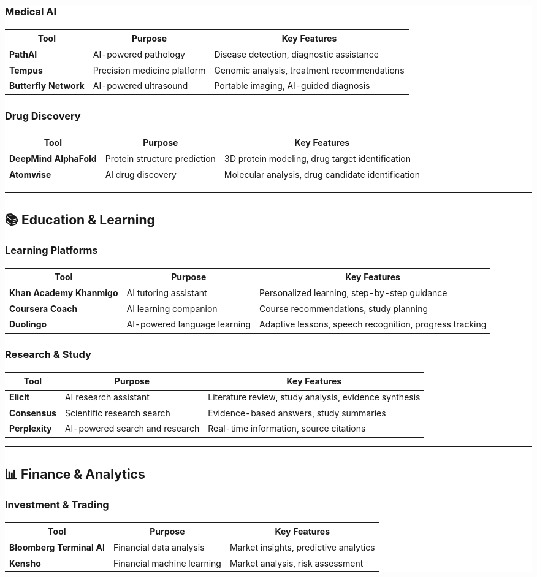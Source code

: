### Medical AI
| Tool | Purpose | Key Features |
|------|---------|--------------|
| **PathAI** | AI-powered pathology | Disease detection, diagnostic assistance |
| **Tempus** | Precision medicine platform | Genomic analysis, treatment recommendations |
| **Butterfly Network** | AI-powered ultrasound | Portable imaging, AI-guided diagnosis |

### Drug Discovery
| Tool | Purpose | Key Features |
|------|---------|--------------|
| **DeepMind AlphaFold** | Protein structure prediction | 3D protein modeling, drug target identification |
| **Atomwise** | AI drug discovery | Molecular analysis, drug candidate identification |

---

## 📚 Education & Learning

### Learning Platforms
| Tool | Purpose | Key Features |
|------|---------|--------------|
| **Khan Academy Khanmigo** | AI tutoring assistant | Personalized learning, step-by-step guidance |
| **Coursera Coach** | AI learning companion | Course recommendations, study planning |
| **Duolingo** | AI-powered language learning | Adaptive lessons, speech recognition, progress tracking |

### Research & Study
| Tool | Purpose | Key Features |
|------|---------|--------------|
| **Elicit** | AI research assistant | Literature review, study analysis, evidence synthesis |
| **Consensus** | Scientific research search | Evidence-based answers, study summaries |
| **Perplexity** | AI-powered search and research | Real-time information, source citations |

---

## 📊 Finance & Analytics

### Investment & Trading
| Tool | Purpose | Key Features |
|------|---------|--------------|
| **Bloomberg Terminal AI** | Financial data analysis | Market insights, predictive analytics |
| **Kensho** | Financial machine learning | Market analysis, risk assessment |
